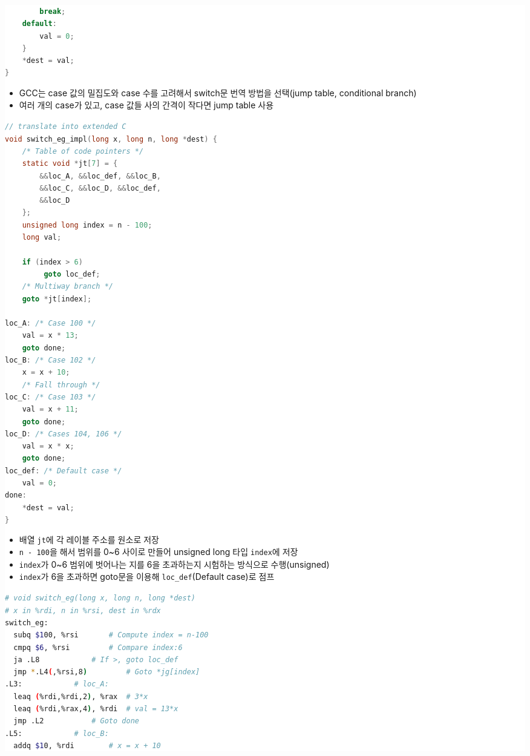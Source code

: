 ``` c
		break;
	default:
		val = 0;
	}
	*dest = val;
}
```
- GCC는 case 값의 밀집도와 case 수를 고려해서 switch문 번역 방법을 선택(jump table, conditional branch)
- 여러 개의 case가 있고, case 값들 사의 간격이 작다면 jump table 사용

``` c
// translate into extended C
void switch_eg_impl(long x, long n, long *dest) {
	/* Table of code pointers */
	static void *jt[7] = {
		&&loc_A, &&loc_def, &&loc_B,
		&&loc_C, &&loc_D, &&loc_def,
		&&loc_D
	};
	unsigned long index = n - 100;
	long val;

	if (index > 6)
		 goto loc_def;
	/* Multiway branch */
	goto *jt[index];

loc_A: /* Case 100 */
	val = x * 13;
	goto done;
loc_B: /* Case 102 */
	x = x + 10;
	/* Fall through */
loc_C: /* Case 103 */
	val = x + 11;
	goto done;
loc_D: /* Cases 104, 106 */
	val = x * x;
	goto done;
loc_def: /* Default case */
	val = 0;
done:
	*dest = val;
}
```
- 배열 `jt`에 각 레이블 주소를 원소로 저장
- `n - 100`을 해서 범위를 0~6 사이로 만들어 unsigned long 타입 `index`에 저장
- `index`가 0~6 범위에 벗어나는 지를 6을 초과하는지 시험하는 방식으로 수행(unsigned)
- `index`가 6을 초과하면 goto문을 이용해 `loc_def`(Default case)로 점프

``` sh
# void switch_eg(long x, long n, long *dest)
# x in %rdi, n in %rsi, dest in %rdx
switch_eg:
  subq $100, %rsi	 	# Compute index = n-100
  cmpq $6, %rsi 		# Compare index:6
  ja .L8 			# If >, goto loc_def
  jmp *.L4(,%rsi,8) 		# Goto *jg[index]
.L3: 			# loc_A:
  leaq (%rdi,%rdi,2), %rax 	# 3*x
  leaq (%rdi,%rax,4), %rdi 	# val = 13*x
  jmp .L2 			# Goto done
.L5: 			# loc_B:
  addq $10, %rdi 		# x = x + 10
```